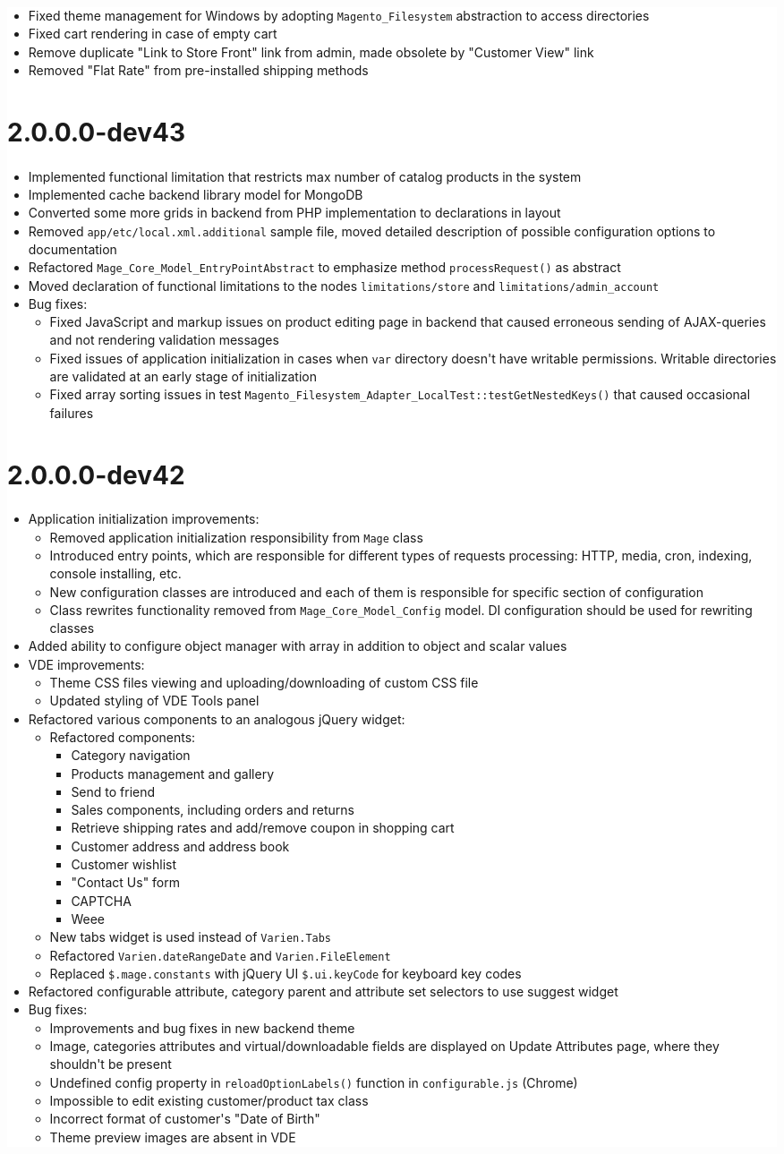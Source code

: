   * Fixed theme management for Windows by adopting `Magento_Filesystem` abstraction to access directories
  * Fixed cart rendering in case of empty cart
  * Remove duplicate "Link to Store Front" link from admin, made obsolete by "Customer View" link
  * Removed "Flat Rate" from pre-installed shipping methods

2.0.0.0-dev43
=============
* Implemented functional limitation that restricts max number of catalog products in the system
* Implemented cache backend library model for MongoDB
* Converted some more grids in backend from PHP implementation to declarations in layout
* Removed `app/etc/local.xml.additional` sample file, moved detailed description of possible configuration options to documentation
* Refactored `Mage_Core_Model_EntryPointAbstract` to emphasize method `processRequest()` as abstract
* Moved declaration of functional limitations to the nodes `limitations/store` and `limitations/admin_account`
* Bug fixes:
  * Fixed JavaScript and markup issues on product editing page in backend that caused erroneous sending of AJAX-queries and not rendering validation messages
  * Fixed issues of application initialization in cases when `var` directory doesn't have writable permissions. Writable directories are validated at an early stage of initialization
  * Fixed array sorting issues in test `Magento_Filesystem_Adapter_LocalTest::testGetNestedKeys()` that caused occasional failures

2.0.0.0-dev42
=============
* Application initialization improvements:
  * Removed application initialization responsibility from `Mage` class
  * Introduced entry points, which are responsible for different types of requests processing: HTTP, media, cron, indexing, console installing, etc.
  * New configuration classes are introduced and each of them is responsible for specific section of configuration
  * Class rewrites functionality removed from `Mage_Core_Model_Config` model. DI configuration should be used for rewriting classes
* Added ability to configure object manager with array in addition to object and scalar values
* VDE improvements:
  * Theme CSS files viewing and uploading/downloading of custom CSS file
  * Updated styling of VDE Tools panel
* Refactored various components to an analogous jQuery widget:
  * Refactored components:
    * Category navigation
    * Products management and gallery
    * Send to friend
    * Sales components, including orders and returns
    * Retrieve shipping rates and add/remove coupon in shopping cart
    * Customer address and address book
    * Customer wishlist
    * "Contact Us" form
    * CAPTCHA
    * Weee
  * New tabs widget is used instead of `Varien.Tabs`
  * Refactored `Varien.dateRangeDate` and `Varien.FileElement`
  * Replaced `$.mage.constants` with jQuery UI `$.ui.keyCode` for keyboard key codes
* Refactored configurable attribute, category parent and attribute set selectors to use suggest widget
* Bug fixes:
  * Improvements and bug fixes in new backend theme
  * Image, categories attributes and virtual/downloadable fields are displayed on Update Attributes page, where they shouldn't be present
  * Undefined config property in `reloadOptionLabels()` function in `configurable.js` (Chrome)
  * Impossible to edit existing customer/product tax class
  * Incorrect format of customer's "Date of Birth"
  * Theme preview images are absent in VDE